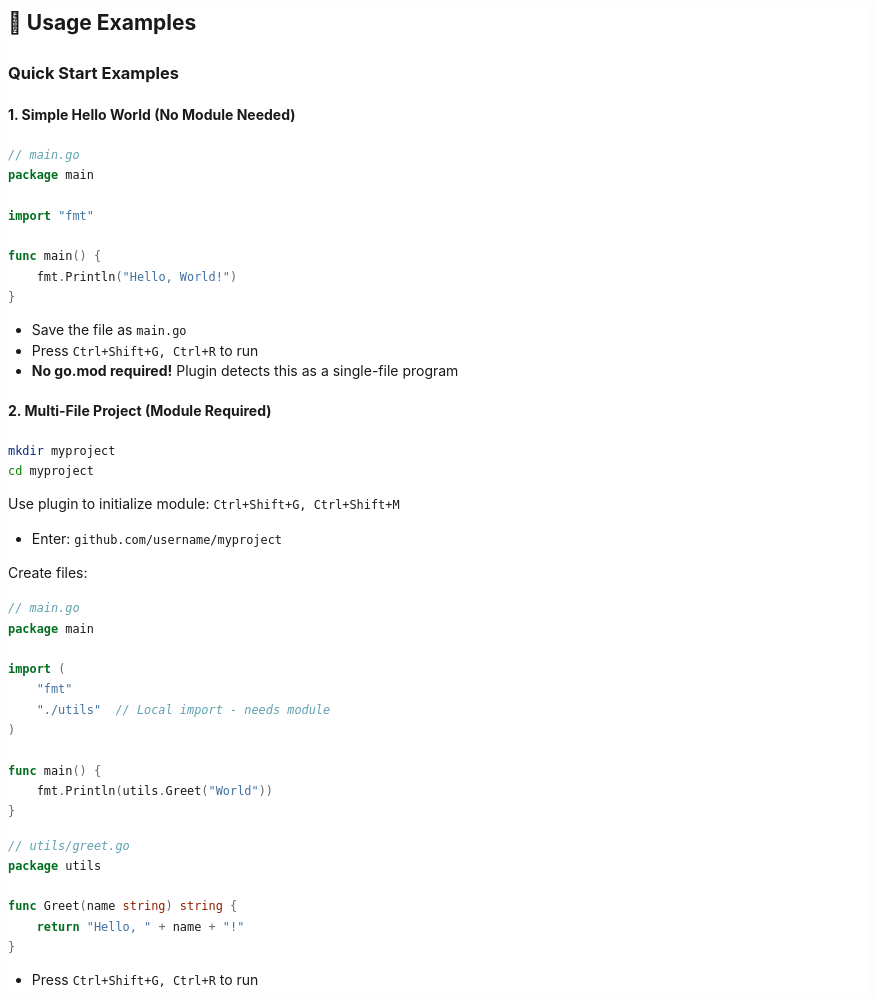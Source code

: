 ## 🎯 Usage Examples

### Quick Start Examples

#### 1. Simple Hello World (No Module Needed)
```go
// main.go
package main

import "fmt"

func main() {
    fmt.Println("Hello, World!")
}
```
- Save the file as `main.go`
- Press `Ctrl+Shift+G, Ctrl+R` to run
- **No go.mod required!** Plugin detects this as a single-file program

#### 2. Multi-File Project (Module Required)
```bash
mkdir myproject
cd myproject
```

Use plugin to initialize module: `Ctrl+Shift+G, Ctrl+Shift+M`
- Enter: `github.com/username/myproject`

Create files:
```go
// main.go
package main

import (
    "fmt"
    "./utils"  // Local import - needs module
)

func main() {
    fmt.Println(utils.Greet("World"))
}
```

```go
// utils/greet.go
package utils

func Greet(name string) string {
    return "Hello, " + name + "!"
}
```

- Press `Ctrl+Shift+G, Ctrl+R` to run
